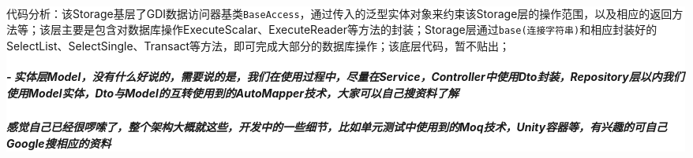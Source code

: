 
代码分析：该Storage基层了GDI数据访问器基类`BaseAccess`，通过传入的泛型实体对象来约束该Storage层的操作范围，以及相应的返回方法等；该层主要是包含对数据库操作ExecuteScalar、ExecuteReader等方法的封装；Storage层通过`base(连接字符串)`和相应封装好的SelectList、SelectSingle、Transact等方法，即可完成大部分的数据库操作；该底层代码，暂不贴出；

##### -  实体层Model，没有什么好说的，需要说的是，我们在使用过程中，尽量在Service，Controller中使用Dto封装，Repository层以内我们使用Model实体，Dto与Model的互转使用到的AutoMapper技术，大家可以自己搜资料了解

#####   感觉自己已经很啰嗦了，整个架构大概就这些，开发中的一些细节，比如单元测试中使用到的Moq技术，Unity容器等，有兴趣的可自己Google搜相应的资料

